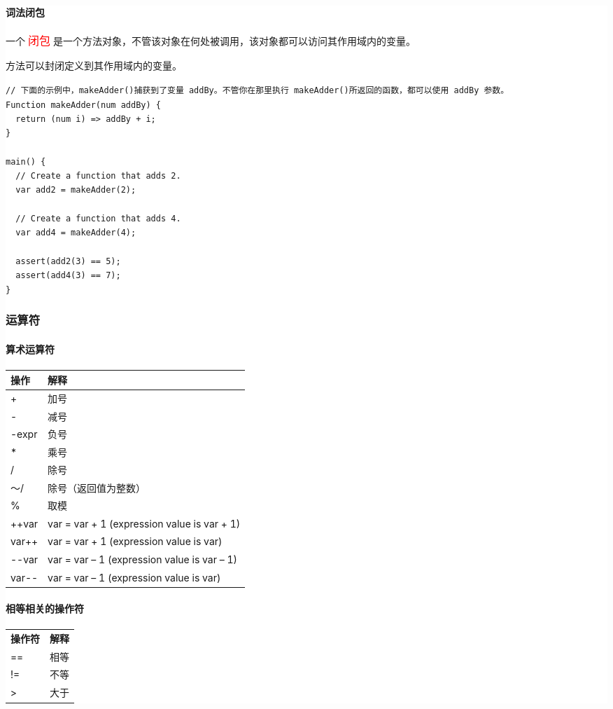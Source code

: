 #### 词法闭包

一个<font color=red face="宋体" size=3> 闭包 </font>是一个方法对象，不管该对象在何处被调用，该对象都可以访问其作用域内的变量。

方法可以封闭定义到其作用域内的变量。

```
// 下面的示例中，makeAdder()捕获到了变量 addBy。不管你在那里执行 makeAdder()所返回的函数，都可以使用 addBy 参数。
Function makeAdder(num addBy) {
  return (num i) => addBy + i;
}

main() {
  // Create a function that adds 2.
  var add2 = makeAdder(2);

  // Create a function that adds 4.
  var add4 = makeAdder(4);

  assert(add2(3) == 5);
  assert(add4(3) == 7);
}
```

### 运算符

#### 算术运算符

| 操作   |      解释 
|:----------|:-------------|
| +           |   加号 
| -           |   减号   
| -expr       |   负号
| *           |   乘号 
| /           |   除号   
| ～/         |   除号（返回值为整数）
| %           |   取模 
| ++var       |   var = var + 1 (expression value is var + 1)
| var++       |   var = var + 1 (expression value is var)
| --var       |   var = var – 1 (expression value is var – 1) 
| var--       |   var = var – 1 (expression value is var)

#### 相等相关的操作符
<table class="table table-bordered table-striped table-condensed">
<tr>
<th>操作符</th>
<th>解释</th>
</tr>
<tr>
<td>==</td>
<td>相等</td>
</tr>
<tr>
<td>!=</td>
<td>不等</td>
</tr>
<tr>
<td>></td>
<td>大于</td>